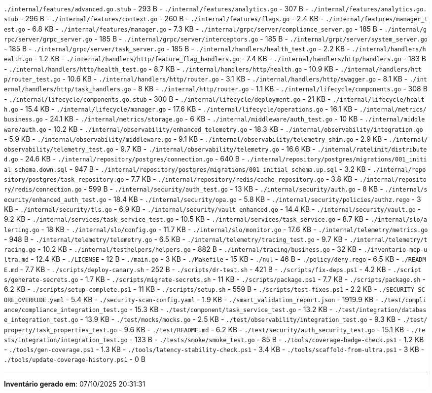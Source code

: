 `./internal/features/advanced.go.stub` - 293 B - `./internal/features/analytics.go` - 307 B - `./internal/features/analytics.go.stub` - 296 B - `./internal/features/context.go` - 260 B - `./internal/features/flags.go` - 2.4 KB - `./internal/features/manager_test.go` - 6.8 KB - `./internal/features/manager.go` - 7.3 KB - `./internal/grpc/server/compliance_server.go` - 185 B - `./internal/grpc/server/grpc_server.go` - 185 B - `./internal/grpc/server/interceptors.go` - 185 B - `./internal/grpc/server/system_server.go` - 185 B - `./internal/grpc/server/task_server.go` - 185 B - `./internal/handlers/health_test.go` - 2.2 KB - `./internal/handlers/health.go` - 1.2 KB - `./internal/handlers/http/feature_flag_handlers.go` - 7.4 KB - `./internal/handlers/http/handlers.go` - 183 B - `./internal/handlers/http/health_test.go` - 8.7 KB - `./internal/handlers/http/health.go` - 10.9 KB - `./internal/handlers/http/router_test.go` - 10.6 KB - `./internal/handlers/http/router.go` - 3.1 KB - `./internal/handlers/http/swagger.go` - 8.1 KB - `./internal/handlers/http/task_handlers.go` - 8 KB - `./internal/http/router.go` - 1.1 KB - `./internal/lifecycle/components.go` - 308 B - `./internal/lifecycle/components.go.stub` - 300 B - `./internal/lifecycle/deployment.go` - 21 KB - `./internal/lifecycle/health.go` - 15.4 KB - `./internal/lifecycle/manager.go` - 17.6 KB - `./internal/lifecycle/operations.go` - 16.1 KB - `./internal/metrics/business.go` - 24.1 KB - `./internal/metrics/storage.go` - 6 KB - `./internal/middleware/auth_test.go` - 10 KB - `./internal/middleware/auth.go` - 10.2 KB - `./internal/observability/enhanced_telemetry.go` - 18.3 KB - `./internal/observability/integration.go` - 5.9 KB - `./internal/observability/middleware.go` - 9.1 KB - `./internal/observability/telemetry_shim.go` - 2.9 KB - `./internal/observability/telemetry_test.go` - 9.7 KB - `./internal/observability/telemetry.go` - 16.6 KB - `./internal/ratelimit/distributed.go` - 24.6 KB - `./internal/repository/postgres/connection.go` - 640 B - `./internal/repository/postgres/migrations/001_initial_schema.down.sql` - 947 B - `./internal/repository/postgres/migrations/001_initial_schema.up.sql` - 3.2 KB - `./internal/repository/postgres/task_repository.go` - 7.7 KB - `./internal/repository/redis/cache_repository.go` - 3.8 KB - `./internal/repository/redis/connection.go` - 599 B - `./internal/security/auth_test.go` - 13 KB - `./internal/security/auth.go` - 8 KB - `./internal/security/enhanced_auth_test.go` - 18.4 KB - `./internal/security/opa.go` - 5.8 KB - `./internal/security/policies/authz.rego` - 3 KB - `./internal/security/tls.go` - 6.9 KB - `./internal/security/vault_enhanced.go` - 14.4 KB - `./internal/security/vault.go` - 9.2 KB - `./internal/services/task_service_test.go` - 10.5 KB - `./internal/services/task_service.go` - 8.7 KB - `./internal/slo/alerting.go` - 18 KB - `./internal/slo/config.go` - 11.7 KB - `./internal/slo/monitor.go` - 17.6 KB - `./internal/telemetry/metrics.go` - 948 B - `./internal/telemetry/telemetry.go` - 6.5 KB - `./internal/telemetry/tracing_test.go` - 9.7 KB - `./internal/telemetry/tracing.go` - 10.2 KB - `./internal/testhelpers/helpers.go` - 882 B - `./internal/tracing/business.go` - 32 KB - `./inventario-mcp-ultra.md` - 12.4 KB - `./LICENSE` - 12 B - `./main.go` - 3 KB - `./Makefile` - 15 KB - `./nul` - 46 B - `./policy/deny.rego` - 6.5 KB - `./README.md` - 7.7 KB - `./scripts/deploy-canary.sh` - 252 B - `./scripts/dr-test.sh` - 421 B - `./scripts/fix-deps.ps1` - 4.2 KB - `./scripts/generate-secrets.go` - 1.7 KB - `./scripts/migrate-secrets.sh` - 11 KB - `./scripts/package.ps1` - 7.7 KB - `./scripts/package.sh` - 6.2 KB - `./scripts/setup-complete.ps1` - 11 KB - `./scripts/setup.sh` - 559 B - `./scripts/test-fixes.ps1` - 2.2 KB - `./SECURITY_SCORE_OVERRIDE.yaml` - 5.4 KB - `./security-scan-config.yaml` - 1.9 KB - `./smart_validation_report.json` - 1919.9 KB - `./test/compliance/compliance_integration_test.go` - 15.3 KB - `./test/component/task_service_test.go` - 13.2 KB - `./test/integration/database_integration_test.go` - 13.9 KB - `./test/mocks/mocks.go` - 2.5 KB - `./test/observability/integration_test.go` - 9.3 KB - `./test/property/task_properties_test.go` - 9.6 KB - `./test/README.md` - 6.2 KB - `./test/security/auth_security_test.go` - 15.1 KB - `./tests/integration/integration_test.go` - 133 B - `./tests/smoke/smoke_test.go` - 85 B - `./tools/coverage-badge-check.ps1` - 1.2 KB - `./tools/gen-coverage.ps1` - 1.3 KB - `./tools/latency-stability-check.ps1` - 3.4 KB - `./tools/scaffold-from-ultra.ps1` - 3 KB - `./tools/update-coverage-history.ps1` - 0 B

---
**Inventário gerado em**: 07/10/2025 20:31:31

